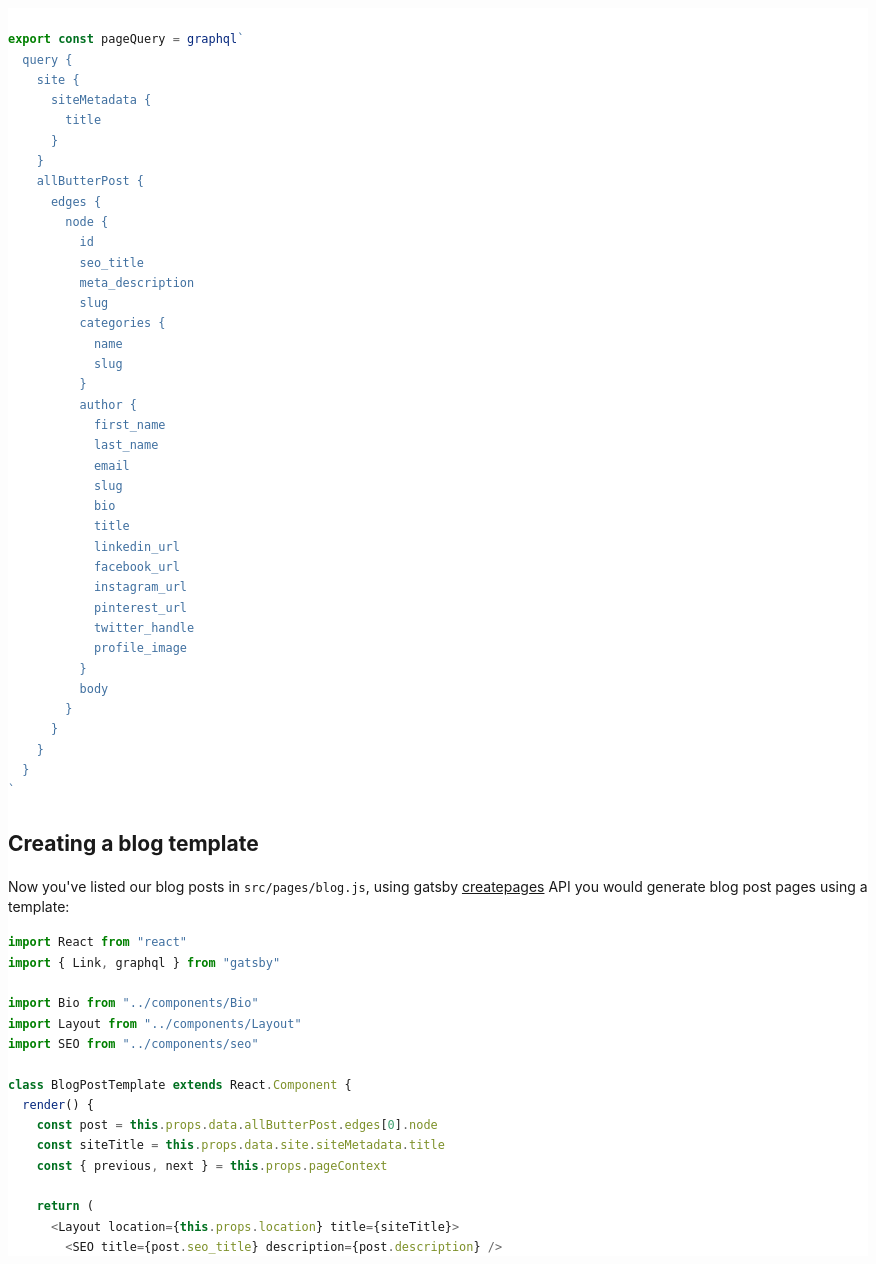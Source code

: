 ```jsx:title=src/pages/blog.js

export const pageQuery = graphql`
  query {
    site {
      siteMetadata {
        title
      }
    }
    allButterPost {
      edges {
        node {
          id
          seo_title
          meta_description
          slug
          categories {
            name
            slug
          }
          author {
            first_name
            last_name
            email
            slug
            bio
            title
            linkedin_url
            facebook_url
            instagram_url
            pinterest_url
            twitter_handle
            profile_image
          }
          body
        }
      }
    }
  }
`
```

## Creating a blog template

Now you've listed our blog posts in `src/pages/blog.js`, using gatsby [createpages](/docs/node-apis/#createPages) API you would generate blog post pages using a template:

```jsx:title=src/pages/template/blog-post.js
import React from "react"
import { Link, graphql } from "gatsby"

import Bio from "../components/Bio"
import Layout from "../components/Layout"
import SEO from "../components/seo"

class BlogPostTemplate extends React.Component {
  render() {
    const post = this.props.data.allButterPost.edges[0].node
    const siteTitle = this.props.data.site.siteMetadata.title
    const { previous, next } = this.props.pageContext

    return (
      <Layout location={this.props.location} title={siteTitle}>
        <SEO title={post.seo_title} description={post.description} />
```